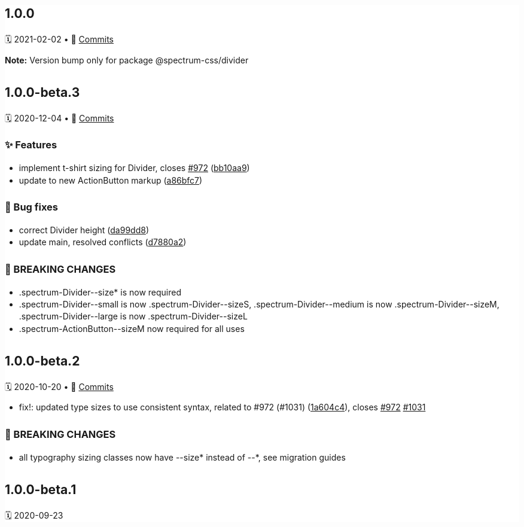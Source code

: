 ## 1.0.0

🗓 2021-02-02 • 📝 [Commits](https://github.com/adobe/spectrum-css/compare/@spectrum-css/divider@1.0.0-beta.3...@spectrum-css/divider@1.0.0)

**Note:** Version bump only for package @spectrum-css/divider

<a name="1.0.0-beta.3"></a>

## 1.0.0-beta.3

🗓 2020-12-04 • 📝 [Commits](https://github.com/adobe/spectrum-css/compare/@spectrum-css/divider@1.0.0-beta.2...@spectrum-css/divider@1.0.0-beta.3)

### ✨ Features

- implement t-shirt sizing for Divider, closes [#972](https://github.com/adobe/spectrum-css/issues/972) ([bb10aa9](https://github.com/adobe/spectrum-css/commit/bb10aa9))
- update to new ActionButton markup ([a86bfc7](https://github.com/adobe/spectrum-css/commit/a86bfc7))

### 🐛 Bug fixes

- correct Divider height ([da99dd8](https://github.com/adobe/spectrum-css/commit/da99dd8))
- update main, resolved conflicts ([d7880a2](https://github.com/adobe/spectrum-css/commit/d7880a2))

### 🛑 BREAKING CHANGES

- .spectrum-Divider--size\* is now required
- .spectrum-Divider--small is now .spectrum-Divider--sizeS, .spectrum-Divider--medium is now .spectrum-Divider--sizeM, .spectrum-Divider--large is now .spectrum-Divider--sizeL
- .spectrum-ActionButton--sizeM now required for all uses

<a name="1.0.0-beta.2"></a>

## 1.0.0-beta.2

🗓 2020-10-20 • 📝 [Commits](https://github.com/adobe/spectrum-css/compare/@spectrum-css/divider@1.0.0-beta.1...@spectrum-css/divider@1.0.0-beta.2)

- fix!: updated type sizes to use consistent syntax, related to #972 (#1031) ([1a604c4](https://github.com/adobe/spectrum-css/commit/1a604c4)), closes [#972](https://github.com/adobe/spectrum-css/issues/972) [#1031](https://github.com/adobe/spectrum-css/issues/1031)

### 🛑 BREAKING CHANGES

- all typography sizing classes now have --size* instead of --*, see migration guides

<a name="1.0.0-beta.1"></a>

## 1.0.0-beta.1

🗓 2020-09-23
